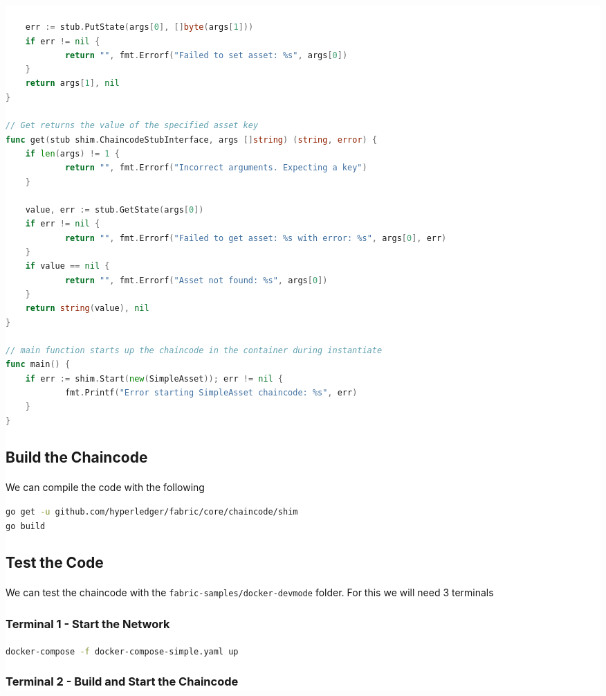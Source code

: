 ```go

    err := stub.PutState(args[0], []byte(args[1]))
    if err != nil {
            return "", fmt.Errorf("Failed to set asset: %s", args[0])
    }
    return args[1], nil
}

// Get returns the value of the specified asset key
func get(stub shim.ChaincodeStubInterface, args []string) (string, error) {
    if len(args) != 1 {
            return "", fmt.Errorf("Incorrect arguments. Expecting a key")
    }

    value, err := stub.GetState(args[0])
    if err != nil {
            return "", fmt.Errorf("Failed to get asset: %s with error: %s", args[0], err)
    }
    if value == nil {
            return "", fmt.Errorf("Asset not found: %s", args[0])
    }
    return string(value), nil
}

// main function starts up the chaincode in the container during instantiate
func main() {
    if err := shim.Start(new(SimpleAsset)); err != nil {
            fmt.Printf("Error starting SimpleAsset chaincode: %s", err)
    }
}
```

## Build the Chaincode

We can compile the code with the following

```bash
go get -u github.com/hyperledger/fabric/core/chaincode/shim
go build
```

## Test the Code

We can test the chaincode with the `fabric-samples/docker-devmode` folder. For this we will need 3 terminals

### Terminal 1 - Start the Network
```bash
docker-compose -f docker-compose-simple.yaml up
```

### Terminal 2 - Build and Start the Chaincode
